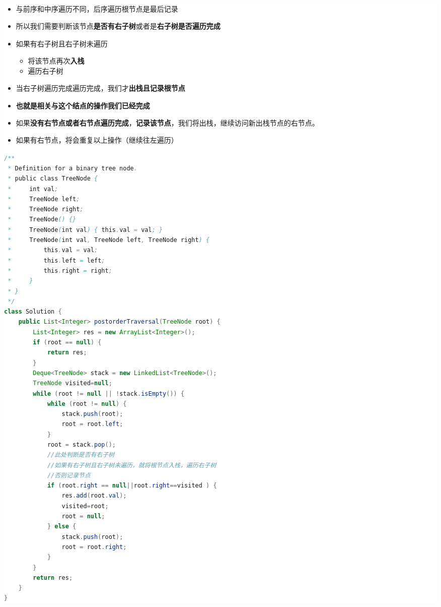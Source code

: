   * 与前序和中序遍历不同，后序遍历根节点是最后记录
  * 所以我们需要判断该节点**是否有右子树**或者是**右子树是否遍历完成**
  * 如果有右子树且右子树未遍历
    * 将该节点再次**入栈**
    * 遍历右子树
  * 当右子树遍历完成遍历完成，我们才**出栈且记录根节点**
  * **也就是相关与这个结点的操作我们已经完成**

* 如果**没有右节点或者右节点遍历完成**，**记录该节点**，我们将出栈，继续访问新出栈节点的右节点。

* 如果有右节点，将会重复以上操作（继续往左遍历）

```java
/**
 * Definition for a binary tree node.
 * public class TreeNode {
 *     int val;
 *     TreeNode left;
 *     TreeNode right;
 *     TreeNode() {}
 *     TreeNode(int val) { this.val = val; }
 *     TreeNode(int val, TreeNode left, TreeNode right) {
 *         this.val = val;
 *         this.left = left;
 *         this.right = right;
 *     }
 * }
 */
class Solution {
    public List<Integer> postorderTraversal(TreeNode root) {
        List<Integer> res = new ArrayList<Integer>();
        if (root == null) {
            return res;
        }
        Deque<TreeNode> stack = new LinkedList<TreeNode>();
        TreeNode visited=null;
        while (root != null || !stack.isEmpty()) {
            while (root != null) {
                stack.push(root);
                root = root.left;
            }
            root = stack.pop();  
            //此处判断是否有右子树
            //如果有右子树且右子树未遍历，就将根节点入栈，遍历右子树
            //否则记录节点
            if (root.right == null||root.right==visited ) {
                res.add(root.val);
                visited=root;
                root = null;
            } else {
                stack.push(root);
                root = root.right;
            }
        }
        return res;
    }
}
```
